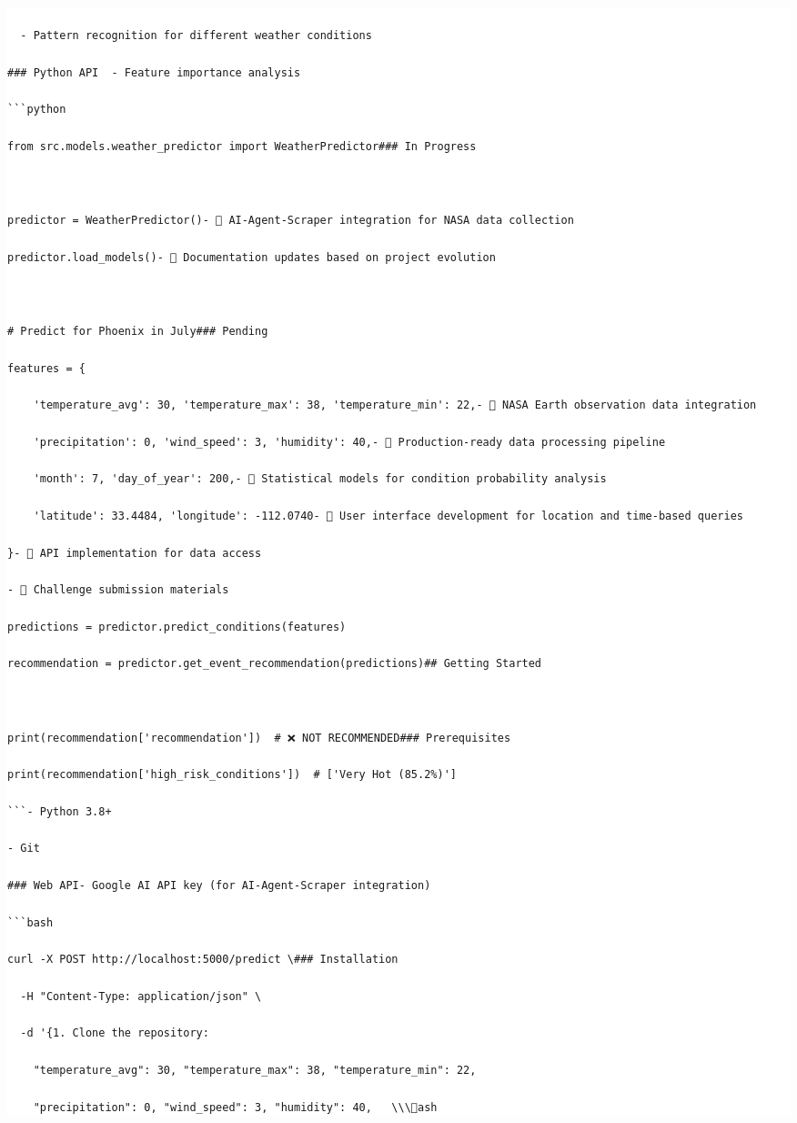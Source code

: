 ```bash- Allow users to specify locations and times (day of the year) for queries

  - Pattern recognition for different weather conditions

### Python API  - Feature importance analysis

```python

from src.models.weather_predictor import WeatherPredictor### In Progress



predictor = WeatherPredictor()- 🔄 AI-Agent-Scraper integration for NASA data collection

predictor.load_models()- 🔄 Documentation updates based on project evolution



# Predict for Phoenix in July### Pending

features = {

    'temperature_avg': 30, 'temperature_max': 38, 'temperature_min': 22,- 📝 NASA Earth observation data integration

    'precipitation': 0, 'wind_speed': 3, 'humidity': 40,- 📝 Production-ready data processing pipeline

    'month': 7, 'day_of_year': 200,- 📝 Statistical models for condition probability analysis

    'latitude': 33.4484, 'longitude': -112.0740- 📝 User interface development for location and time-based queries

}- 📝 API implementation for data access

- 📝 Challenge submission materials

predictions = predictor.predict_conditions(features)

recommendation = predictor.get_event_recommendation(predictions)## Getting Started



print(recommendation['recommendation'])  # ❌ NOT RECOMMENDED### Prerequisites

print(recommendation['high_risk_conditions'])  # ['Very Hot (85.2%)']

```- Python 3.8+

- Git

### Web API- Google AI API key (for AI-Agent-Scraper integration)

```bash

curl -X POST http://localhost:5000/predict \### Installation

  -H "Content-Type: application/json" \

  -d '{1. Clone the repository:

    "temperature_avg": 30, "temperature_max": 38, "temperature_min": 22,

    "precipitation": 0, "wind_speed": 3, "humidity": 40,   \\\ash
```